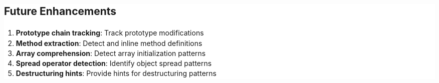 ## Future Enhancements

1. **Prototype chain tracking**: Track prototype modifications
2. **Method extraction**: Detect and inline method definitions
3. **Array comprehension**: Detect array initialization patterns
4. **Spread operator detection**: Identify object spread patterns
5. **Destructuring hints**: Provide hints for destructuring patterns